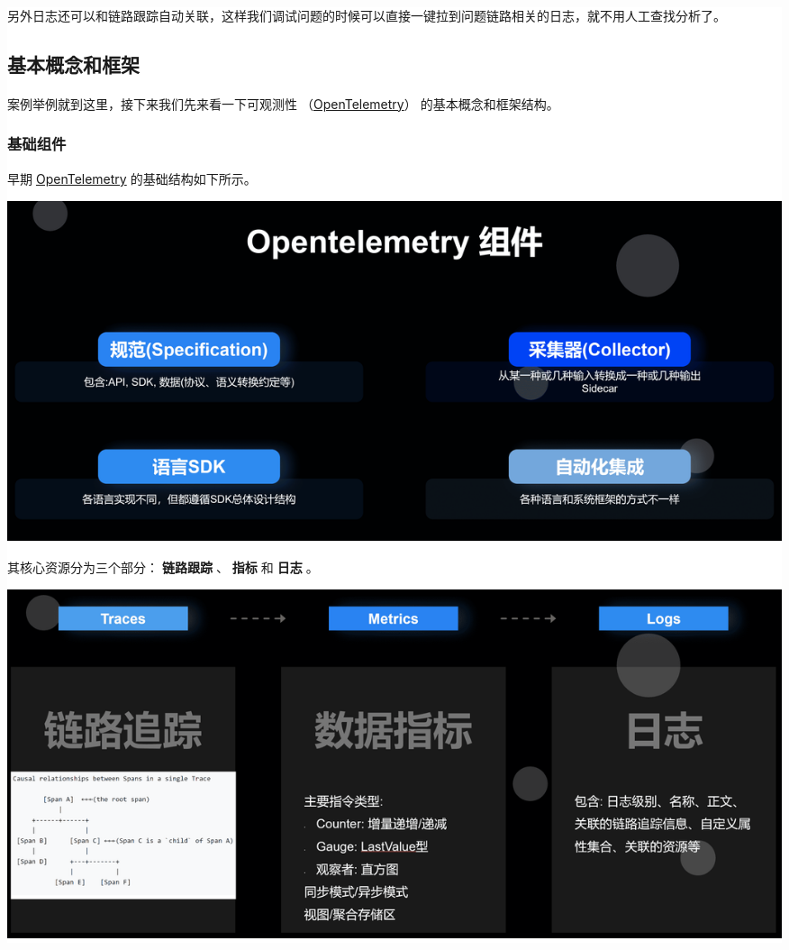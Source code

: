另外日志还可以和链路跟踪自动关联，这样我们调试问题的时候可以直接一键拉到问题链路相关的日志，就不用人工查找分析了。

## 基本概念和框架

案例举例就到这里，接下来我们先来看一下可观测性 （[OpenTelemetry][1]） 的基本概念和框架结构。

### 基础组件

早期 [OpenTelemetry][1] 的基础结构如下所示。

![2504-15.png](2504-15.png)

其核心资源分为三个部分： **链路跟踪** 、 **指标** 和 **日志** 。

![2504-16.png](2504-16.png)


[1]: https://opentelemetry.io
[2]: https://github.com/open-telemetry/opentelemetry-cpp
[3]: https://en.cppreference.com/w/cpp/types/numeric_limits/epsilon
[4]: https://prometheus.io/
[5]: https://opencensus.io/
[6]: https://github.com/prometheus/OpenMetrics/blob/v1.0.0/specification/OpenMetrics.md#supporting-target-metadata-in-both-push-based-and-pull-based-systems
[7]: https://opentelemetry.io/docs/collector/
[8]: https://owent.net/2025/2503.html